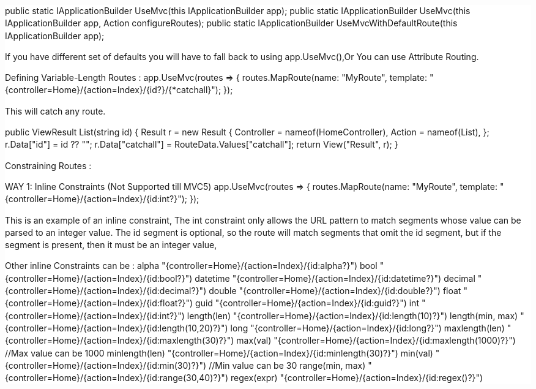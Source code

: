 public static IApplicationBuilder UseMvc(this IApplicationBuilder app);
public static IApplicationBuilder UseMvc(this IApplicationBuilder app, Action<IRouteBuilder> configureRoutes);
public static IApplicationBuilder UseMvcWithDefaultRoute(this IApplicationBuilder app);

If you have different set of defaults you will have to fall back to using app.UseMvc(),Or You can use Attribute Routing.

Defining Variable-Length Routes :
app.UseMvc(routes => {
routes.MapRoute(name: "MyRoute",
template: "{controller=Home}/{action=Index}/{id?}/{*catchall}");
});

This will catch any route.

public ViewResult List(string id) {
Result r = new Result {
Controller = nameof(HomeController),
Action = nameof(List),
};
r.Data["id"] = id ?? "<no value>";
r.Data["catchall"] = RouteData.Values["catchall"];
return View("Result", r);
}


Constraining Routes : 

WAY 1: Inline Constraints (Not Supported till MVC5)
app.UseMvc(routes => {
routes.MapRoute(name: "MyRoute",
template: "{controller=Home}/{action=Index}/{id:int?}");
});

This is an example of an inline constraint,
The int constraint only allows the URL pattern to match segments whose value can be parsed to an
integer value. The id segment is optional, so the route will match segments that omit the id segment, but if
the segment is present, then it must be an integer value,

Other inline Constraints can be :
alpha "{controller=Home}/{action=Index}/{id:alpha?}")
bool "{controller=Home}/{action=Index}/{id:bool?}")
datetime "{controller=Home}/{action=Index}/{id:datetime?}")
decimal "{controller=Home}/{action=Index}/{id:decimal?}")
double  "{controller=Home}/{action=Index}/{id:double?}")
float "{controller=Home}/{action=Index}/{id:float?}")
guid "{controller=Home}/{action=Index}/{id:guid?}")
int "{controller=Home}/{action=Index}/{id:int?}")
length(len)  "{controller=Home}/{action=Index}/{id:length(10)?}")
length(min, max) "{controller=Home}/{action=Index}/{id:length(10,20)?}")
long "{controller=Home}/{action=Index}/{id:long?}")
maxlength(len) "{controller=Home}/{action=Index}/{id:maxlength(30)?}")
max(val) "{controller=Home}/{action=Index}/{id:maxlength(1000)?}") //Max value can be 1000
minlength(len) "{controller=Home}/{action=Index}/{id:minlength(30)?}")
min(val) "{controller=Home}/{action=Index}/{id:min(30)?}") //Min value can be 30
range(min, max) "{controller=Home}/{action=Index}/{id:range(30,40)?}")
regex(expr) "{controller=Home}/{action=Index}/{id:regex(<any valid regexpr>)?}")

